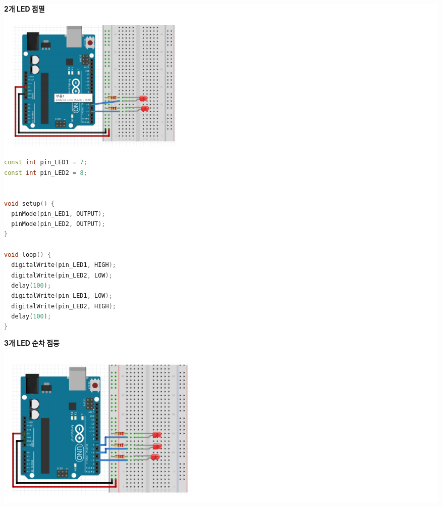 **2개 LED 점멸**

<img src="01.LED.assets/image-20200910131747808.png" alt="image-20200910131747808" style="zoom:80%;" />

```c++
const int pin_LED1 = 7;
const int pin_LED2 = 8;


void setup() {
  pinMode(pin_LED1, OUTPUT);
  pinMode(pin_LED2, OUTPUT);
}

void loop() {
  digitalWrite(pin_LED1, HIGH);
  digitalWrite(pin_LED2, LOW);
  delay(100);
  digitalWrite(pin_LED1, LOW);
  digitalWrite(pin_LED2, HIGH);
  delay(100);
}
```

  

**3개 LED 순차 점등**

<img src="01.LED.assets/image-20200910134352686.png" alt="image-20200910134352686" style="zoom:80%;" />
